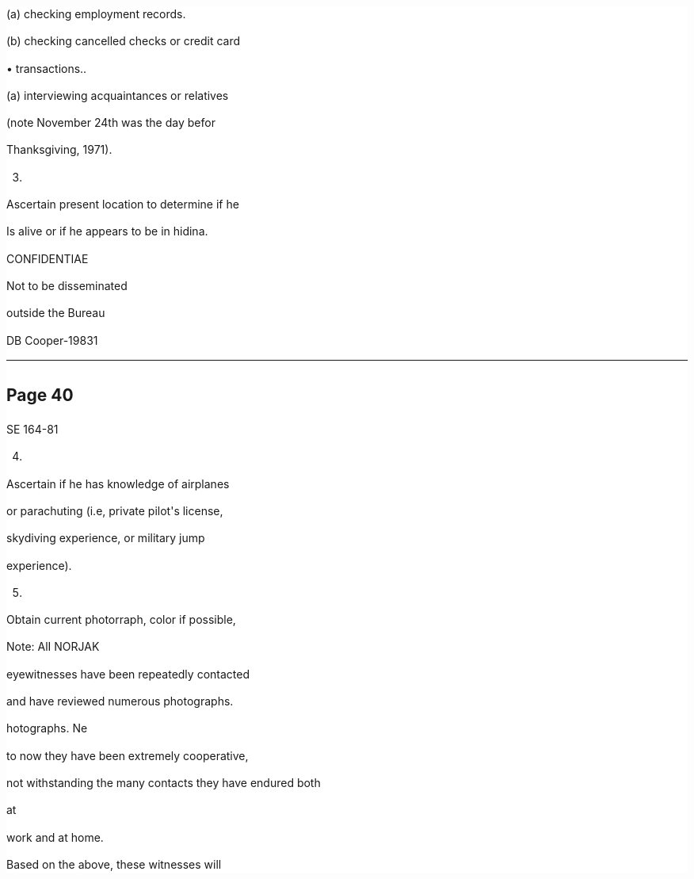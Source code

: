 (a) checking employment records.

(b) checking cancelled checks or credit card

• transactions..

(a) interviewing acquaintances or relatives

(note November 24th was the day befor

Thanksgiving, 1971).

3.

Ascertain present location to determine if he

Is alive or if he appears to be in hidina.

CONFIDENTIAE

Not to be disseminated

outside the Bureau

DB Cooper-19831

---

## Page 40

SE 164-81

4.

Ascertain if he has knowledge of airplanes

or parachuting (i.e, private pilot's license,

skydiving experience, or military jump

experience).

5.

Obtain current photorraph, color if possible,

Note: AlI NORJAK

eyewitnesses have been repeatedly contacted

and have reviewed numerous photographs.

hotographs. Ne

to now they have been extremely cooperative,

not withstanding the many contacts they have endured both

at

work and at home.

Based on the above, these witnesses will
